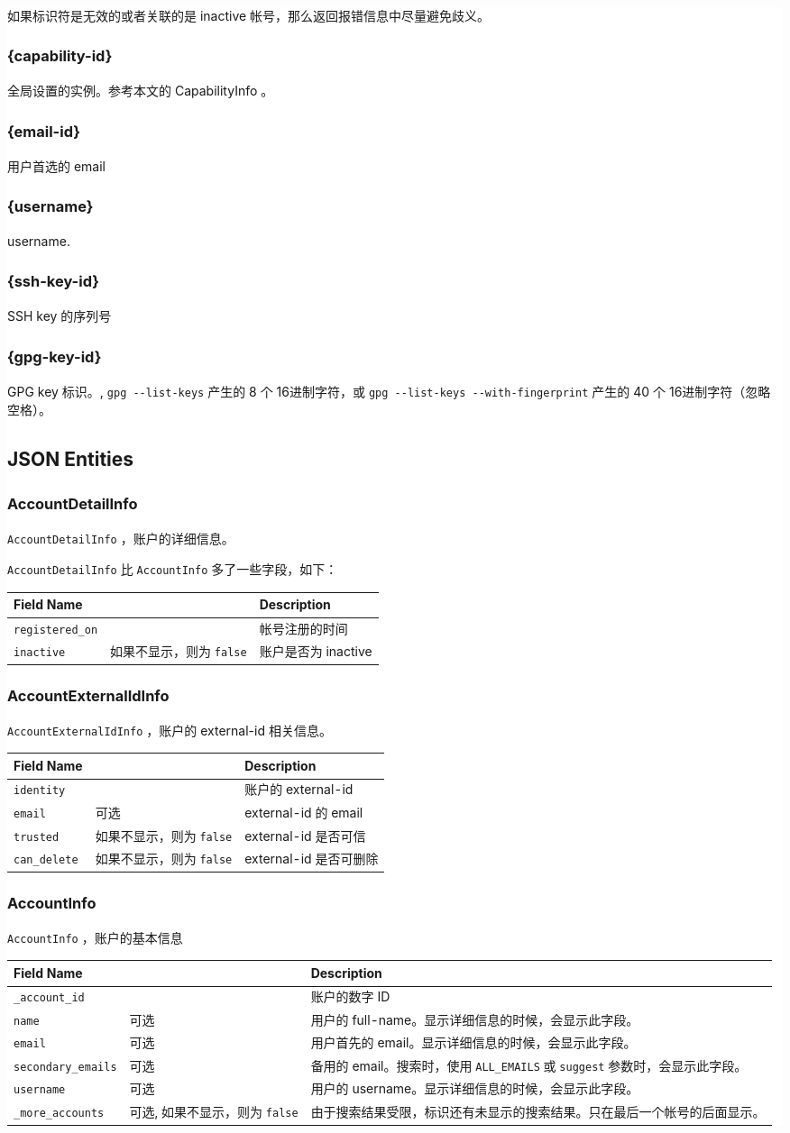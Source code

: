 如果标识符是无效的或者关联的是 inactive 帐号，那么返回报错信息中尽量避免歧义。

### {capability-id}
全局设置的实例。参考本文的 CapabilityInfo 。

### {email-id}
用户首选的 email

### {username}
username.

### {ssh-key-id}
SSH key 的序列号

### {gpg-key-id}
GPG key 标识。, `gpg --list-keys` 产生的 8 个 16进制字符，或 `gpg --list-keys --with-fingerprint` 产生的 40 个 16进制字符（忽略空格）。

## JSON Entities

### AccountDetailInfo

`AccountDetailInfo` ，账户的详细信息。

`AccountDetailInfo` 比 `AccountInfo` 多了一些字段，如下：

|Field Name          ||Description
| :------| :------| :------|
|`registered_on`     ||帐号注册的时间
|`inactive`          |如果不显示，则为 `false`|账户是否为 inactive

### AccountExternalIdInfo

`AccountExternalIdInfo` ，账户的 external-id 相关信息。

|Field Name        ||Description
| :------| :------| :------|
|`identity`        ||账户的 external-id
|`email`           |可选|external-id 的 email
|`trusted`         |如果不显示，则为 `false`|external-id 是否可信
|`can_delete`      |如果不显示，则为 `false`|external-id 是否可删除

### AccountInfo

`AccountInfo` ，账户的基本信息

|Field Name        ||Description
| :------| :------| :------|
|`_account_id`     ||账户的数字 ID
|`name`            |可选|用户的 full-name。显示详细信息的时候，会显示此字段。
|`email`           |可选|用户首先的 email。显示详细信息的时候，会显示此字段。
|`secondary_emails`|可选|备用的 email。搜索时，使用 `ALL_EMAILS` 或 `suggest` 参数时，会显示此字段。
|`username`        |可选|用户的 username。显示详细信息的时候，会显示此字段。
|`_more_accounts`  |可选, 如果不显示，则为 `false`|由于搜索结果受限，标识还有未显示的搜索结果。只在最后一个帐号的后面显示。
